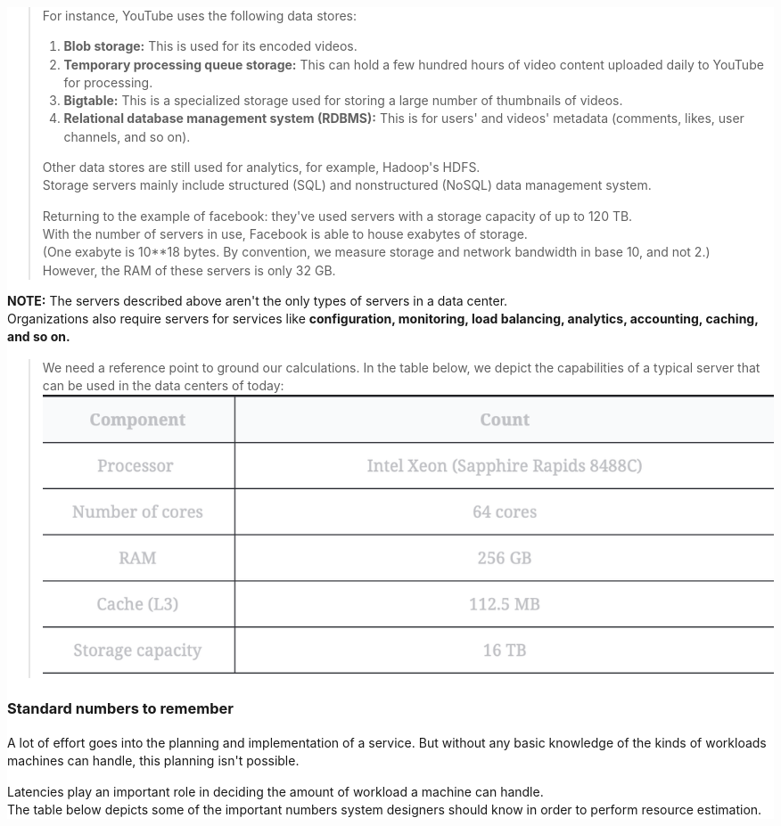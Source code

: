 > For instance, YouTube uses the following data stores:
>
> 1. **Blob storage:** This is used for its encoded videos.
> 2. **Temporary processing queue storage:** This can hold a few hundred hours of video content uploaded daily to YouTube for processing.
> 3. **Bigtable:** This is a specialized storage used for storing a large number of thumbnails of videos.
> 4. **Relational database management system (RDBMS):** This is for users' and videos' metadata (comments, likes, user channels, and so on).
>
> Other data stores are still used for analytics, for example, Hadoop's HDFS.  
>  Storage servers mainly include structured (SQL) and nonstructured (NoSQL) data management system.
>
> Returning to the example of facebook: they've used servers with a storage capacity of up to 120 TB.  
>  With the number of servers in use, Facebook is able to house exabytes of storage.  
>  (One exabyte is 10\*\*18 bytes. By convention, we measure storage and network bandwidth in base 10, and not 2.)  
> However, the RAM of these servers is only 32 GB.

**NOTE:** The servers described above aren't the only types of servers in a data center.  
 Organizations also require servers for services like **configuration, monitoring, load balancing, analytics, accounting, caching, and so on.**

> We need a reference point to ground our calculations. In the table below, we depict the capabilities of a typical server that can be used in the data centers of today:  
>  ![typical server specifications](./images/2-server-specifications.png)

### Standard numbers to remember

A lot of effort goes into the planning and implementation of a service. But without any basic knowledge of the kinds of workloads machines can handle, this planning isn't possible.

Latencies play an important role in deciding the amount of workload a machine can handle.  
 The table below depicts some of the important numbers system designers should know in order to perform resource estimation.  